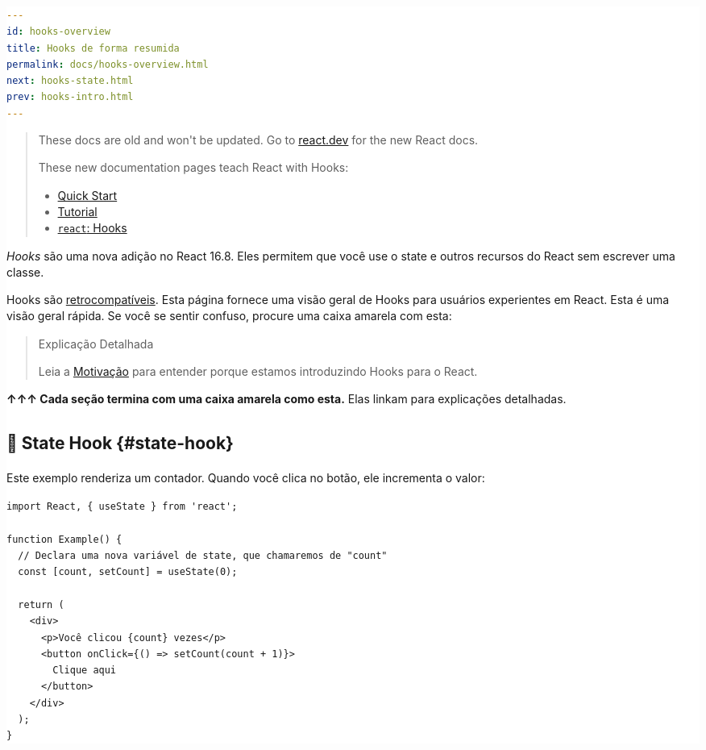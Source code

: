 ```yaml
---
id: hooks-overview
title: Hooks de forma resumida
permalink: docs/hooks-overview.html
next: hooks-state.html
prev: hooks-intro.html
---
```


<div class="scary">

> These docs are old and won't be updated. Go to [react.dev](https://react.dev/) for the new React docs.
>
> These new documentation pages teach React with Hooks:
>
> - [Quick Start](https://react.dev/learn)
> - [Tutorial](https://react.dev/learn/tutorial-tic-tac-toe)
> - [`react`: Hooks](https://react.dev/reference/react)

</div>

*Hooks* são uma nova adição no React 16.8. Eles permitem que você use o state e outros recursos do React sem escrever uma classe.

Hooks são [retrocompatíveis](/docs/hooks-intro.html#no-breaking-changes). Esta página fornece uma visão geral de Hooks para usuários experientes em React. Esta é uma visão geral rápida. Se você se sentir confuso, procure uma caixa amarela com esta:

>Explicação Detalhada
>
>Leia a [Motivação](/docs/hooks-intro.html#motivation) para entender porque estamos introduzindo Hooks para o React.

**↑↑↑ Cada seção termina com uma caixa amarela como esta.** Elas linkam para explicações detalhadas.

## 📌 State Hook {#state-hook}

Este exemplo renderiza um contador. Quando você clica no botão, ele incrementa o valor:

```js{1,4,5}
import React, { useState } from 'react';

function Example() {
  // Declara uma nova variável de state, que chamaremos de "count"
  const [count, setCount] = useState(0);

  return (
    <div>
      <p>Você clicou {count} vezes</p>
      <button onClick={() => setCount(count + 1)}>
        Clique aqui
      </button>
    </div>
  );
}
```
